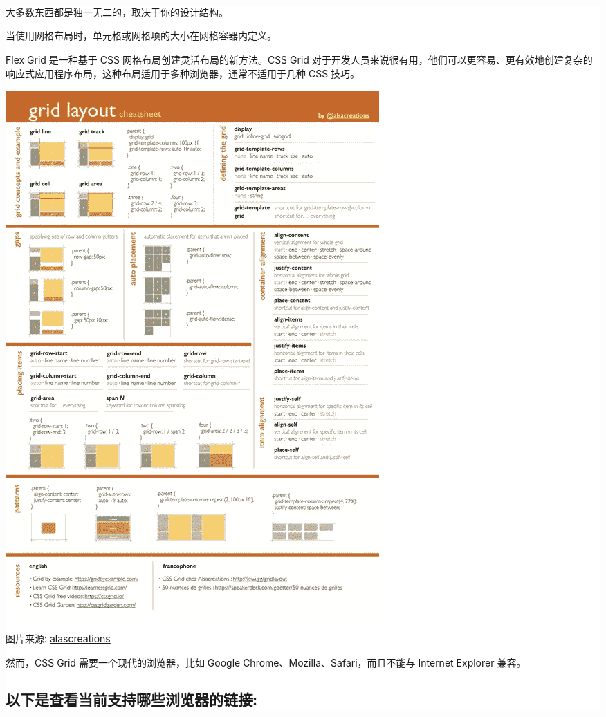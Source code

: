 大多数东西都是独一无二的，取决于你的设计结构。

当使用网格布局时，单元格或网格项的大小在网格容器内定义。

Flex Grid 是一种基于 CSS 网格布局创建灵活布局的新方法。CSS Grid 对于开发人员来说很有用，他们可以更容易、更有效地创建复杂的响应式应用程序布局，这种布局适用于多种浏览器，通常不适用于几种 CSS 技巧。

![](img/d40d519ca7c25b1f83ce0b0d15c63f30.png)

图片来源: [alascreations](https://github.com/alsacreations/guidelines/blob/master/grid-cheatsheet.pdf)

然而，CSS Grid 需要一个现代的浏览器，比如 Google Chrome、Mozilla、Safari，而且不能与 Internet Explorer 兼容。

## 以下是查看当前支持哪些浏览器的链接:
